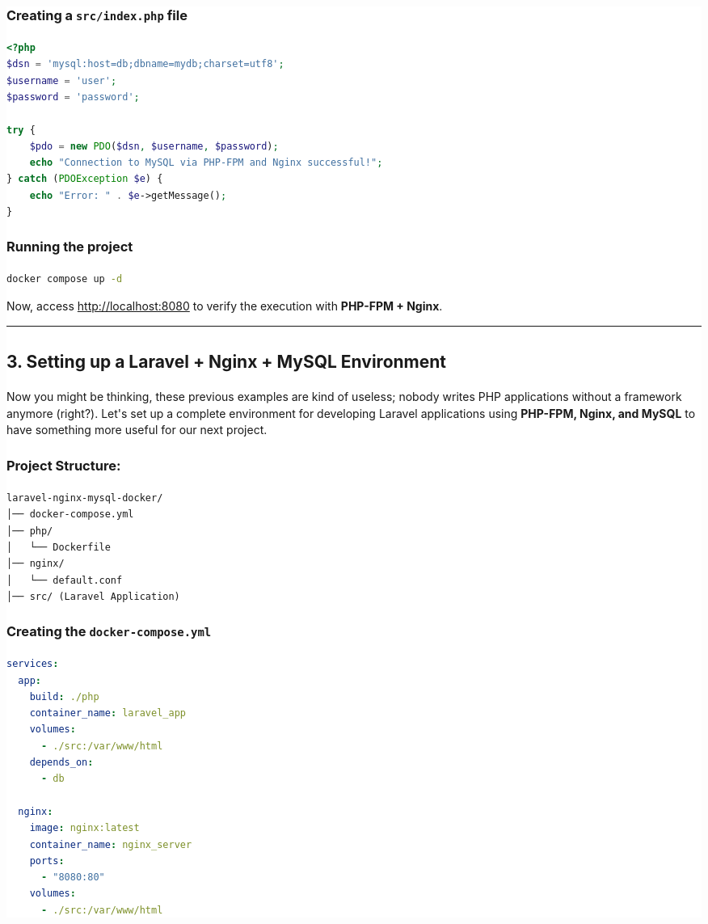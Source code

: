 ### Creating a `src/index.php` file

```php
<?php
$dsn = 'mysql:host=db;dbname=mydb;charset=utf8';
$username = 'user';
$password = 'password';

try {
    $pdo = new PDO($dsn, $username, $password);
    echo "Connection to MySQL via PHP-FPM and Nginx successful!";
} catch (PDOException $e) {
    echo "Error: " . $e->getMessage();
}

```

### Running the project

```sh
docker compose up -d
```

Now, access [http://localhost:8080](http://localhost:8080) to verify the execution with **PHP-FPM + Nginx**.

---

## 3. Setting up a **Laravel + Nginx + MySQL** Environment

Now you might be thinking, these previous examples are kind of useless; nobody writes PHP applications without a framework anymore (right?).
Let's set up a complete environment for developing Laravel applications using **PHP-FPM, Nginx, and MySQL** to have something more useful for our next project.

### Project Structure:

```
laravel-nginx-mysql-docker/
│── docker-compose.yml
│── php/
│   └── Dockerfile
│── nginx/
│   └── default.conf
│── src/ (Laravel Application)
```

### Creating the `docker-compose.yml`

```yaml
services:
  app:
    build: ./php
    container_name: laravel_app
    volumes:
      - ./src:/var/www/html
    depends_on:
      - db

  nginx:
    image: nginx:latest
    container_name: nginx_server
    ports:
      - "8080:80"
    volumes:
      - ./src:/var/www/html
```